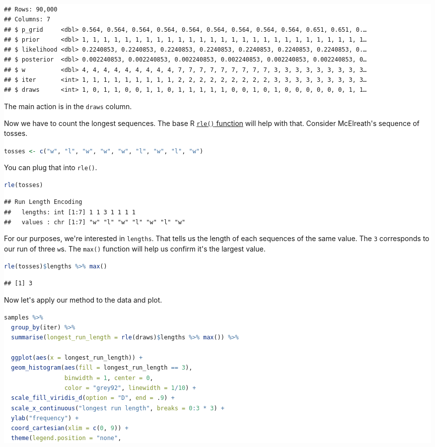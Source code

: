 ```
## Rows: 90,000
## Columns: 7
## $ p_grid     <dbl> 0.564, 0.564, 0.564, 0.564, 0.564, 0.564, 0.564, 0.564, 0.564, 0.651, 0.651, 0.…
## $ prior      <dbl> 1, 1, 1, 1, 1, 1, 1, 1, 1, 1, 1, 1, 1, 1, 1, 1, 1, 1, 1, 1, 1, 1, 1, 1, 1, 1, 1…
## $ likelihood <dbl> 0.2240853, 0.2240853, 0.2240853, 0.2240853, 0.2240853, 0.2240853, 0.2240853, 0.…
## $ posterior  <dbl> 0.002240853, 0.002240853, 0.002240853, 0.002240853, 0.002240853, 0.002240853, 0…
## $ w          <dbl> 4, 4, 4, 4, 4, 4, 4, 4, 4, 7, 7, 7, 7, 7, 7, 7, 7, 7, 3, 3, 3, 3, 3, 3, 3, 3, 3…
## $ iter       <int> 1, 1, 1, 1, 1, 1, 1, 1, 1, 2, 2, 2, 2, 2, 2, 2, 2, 2, 3, 3, 3, 3, 3, 3, 3, 3, 3…
## $ draws      <int> 1, 0, 1, 1, 0, 0, 1, 1, 0, 1, 1, 1, 1, 1, 0, 0, 1, 0, 1, 0, 0, 0, 0, 0, 0, 1, 1…
```

The main action is in the `draws` column.

Now we have to count the longest sequences. The base R [`rle()` function](https://www.rdocumentation.org/packages/base/versions/3.3/topics/rle) will help with that. Consider McElreath's sequence of tosses.


```r
tosses <- c("w", "l", "w", "w", "w", "l", "w", "l", "w")
```

You can plug that into `rle()`.


```r
rle(tosses)
```

```
## Run Length Encoding
##   lengths: int [1:7] 1 1 3 1 1 1 1
##   values : chr [1:7] "w" "l" "w" "l" "w" "l" "w"
```

For our purposes, we're interested in `lengths`. That tells us the length of each sequences of the same value. The `3` corresponds to our run of three `w`s. The `max()` function will help us confirm it's the largest value.


```r
rle(tosses)$lengths %>% max()
```

```
## [1] 3
```

Now let's apply our method to the data and plot.


```r
samples %>% 
  group_by(iter) %>% 
  summarise(longest_run_length = rle(draws)$lengths %>% max()) %>% 
  
  ggplot(aes(x = longest_run_length)) +
  geom_histogram(aes(fill = longest_run_length == 3),
                 binwidth = 1, center = 0,
                 color = "grey92", linewidth = 1/10) +
  scale_fill_viridis_d(option = "D", end = .9) +
  scale_x_continuous("longest run length", breaks = 0:3 * 3) +
  ylab("frequency") +
  coord_cartesian(xlim = c(0, 9)) +
  theme(legend.position = "none",
```